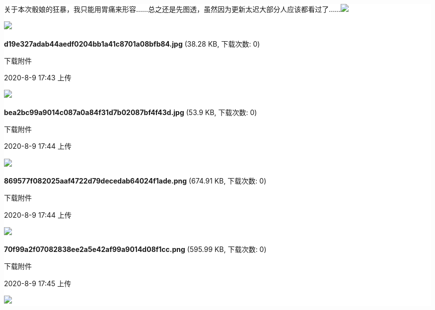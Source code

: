


关于本次骰娘的狂暴，我只能用胃痛来形容……总之还是先图透，虽然因为更新太迟大部分人应该都看过了……<img src="https://static.saraba1st.com/image/smiley/face2017/138.png" referrerpolicy="no-referrer">


<img src="https://img.saraba1st.com/forum/202008/09/174358jbxssb4d4449ff99.jpg" referrerpolicy="no-referrer">


<strong>d19e327adab44aedf0204bb1a41c8701a08bfb84.jpg</strong> (38.28 KB, 下载次数: 0)

下载附件

2020-8-9 17:43 上传









<img src="https://img.saraba1st.com/forum/202008/09/174425y2lm9jm9jjrzylb9.jpg" referrerpolicy="no-referrer">


<strong>bea2bc99a9014c087a0a84f31d7b02087bf4f43d.jpg</strong> (53.9 KB, 下载次数: 0)

下载附件

2020-8-9 17:44 上传







<img src="https://img.saraba1st.com/forum/202008/09/174451qn8hord28ro7nfvr.png" referrerpolicy="no-referrer">


<strong>869577f082025aaf4722d79decedab64024f1ade.png</strong> (674.91 KB, 下载次数: 0)

下载附件

2020-8-9 17:44 上传







<img src="https://img.saraba1st.com/forum/202008/09/174506r3bmznbqi0beobie.png" referrerpolicy="no-referrer">


<strong>70f99a2f07082838ee2a5e42af99a9014d08f1cc.png</strong> (595.99 KB, 下载次数: 0)

下载附件

2020-8-9 17:45 上传







<img src="https://img.saraba1st.com/forum/202008/09/175746oxnm75i5qd43j4mf.jpg" referrerpolicy="no-referrer">

